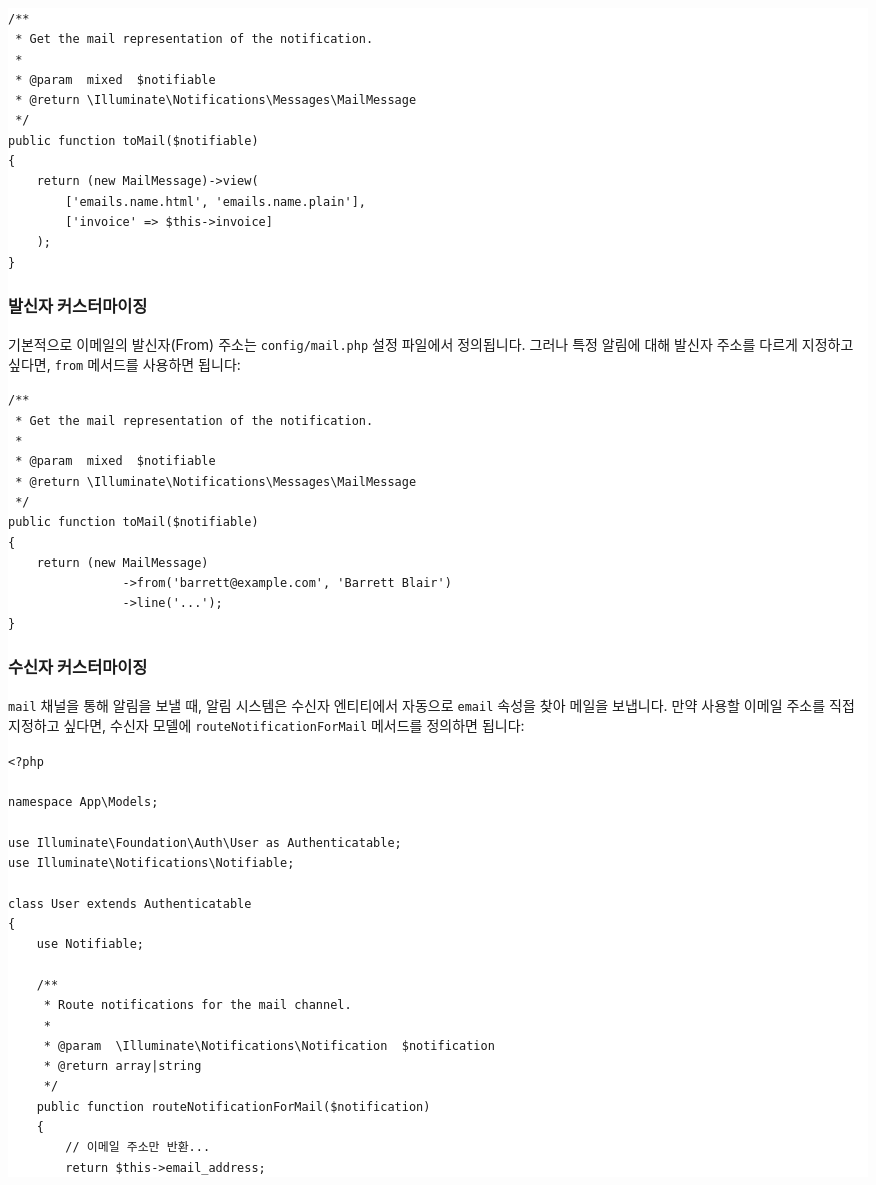 ```
/**
 * Get the mail representation of the notification.
 *
 * @param  mixed  $notifiable
 * @return \Illuminate\Notifications\Messages\MailMessage
 */
public function toMail($notifiable)
{
    return (new MailMessage)->view(
        ['emails.name.html', 'emails.name.plain'],
        ['invoice' => $this->invoice]
    );
}
```

<a name="customizing-the-sender"></a>
### 발신자 커스터마이징

기본적으로 이메일의 발신자(From) 주소는 `config/mail.php` 설정 파일에서 정의됩니다. 그러나 특정 알림에 대해 발신자 주소를 다르게 지정하고 싶다면, `from` 메서드를 사용하면 됩니다:

```
/**
 * Get the mail representation of the notification.
 *
 * @param  mixed  $notifiable
 * @return \Illuminate\Notifications\Messages\MailMessage
 */
public function toMail($notifiable)
{
    return (new MailMessage)
                ->from('barrett@example.com', 'Barrett Blair')
                ->line('...');
}
```

<a name="customizing-the-recipient"></a>
### 수신자 커스터마이징

`mail` 채널을 통해 알림을 보낼 때, 알림 시스템은 수신자 엔티티에서 자동으로 `email` 속성을 찾아 메일을 보냅니다. 만약 사용할 이메일 주소를 직접 지정하고 싶다면, 수신자 모델에 `routeNotificationForMail` 메서드를 정의하면 됩니다:

```
<?php

namespace App\Models;

use Illuminate\Foundation\Auth\User as Authenticatable;
use Illuminate\Notifications\Notifiable;

class User extends Authenticatable
{
    use Notifiable;

    /**
     * Route notifications for the mail channel.
     *
     * @param  \Illuminate\Notifications\Notification  $notification
     * @return array|string
     */
    public function routeNotificationForMail($notification)
    {
        // 이메일 주소만 반환...
        return $this->email_address;

```